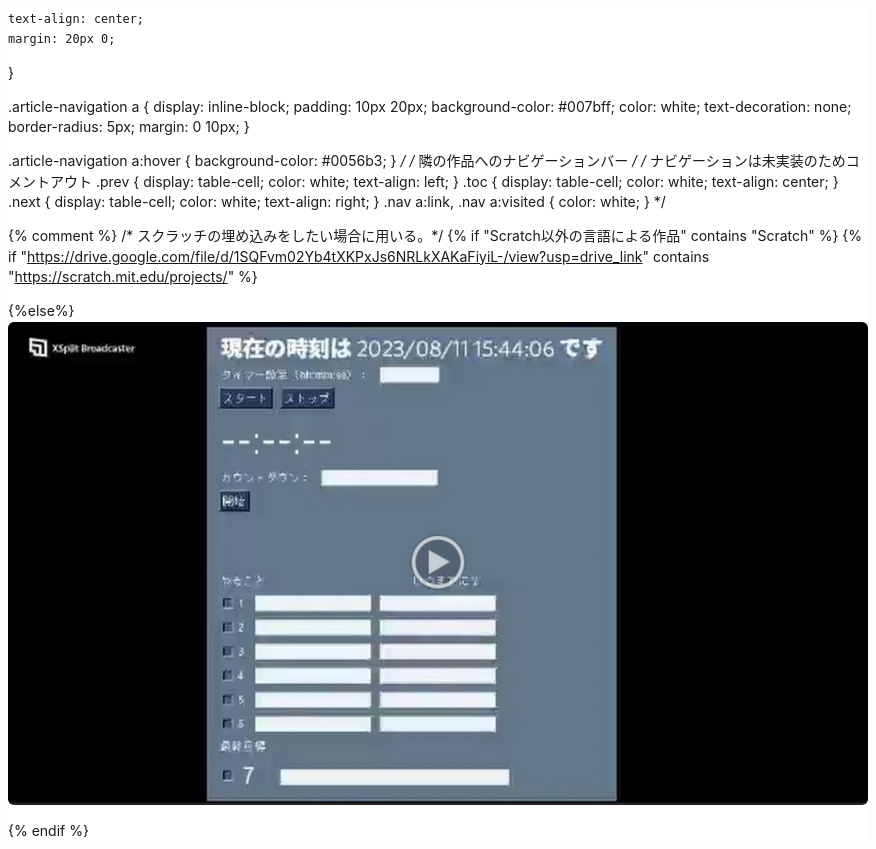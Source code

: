     text-align: center;
    margin: 20px 0;
  }

  .article-navigation a {
    display: inline-block;
    padding: 10px 20px;
    background-color: #007bff;
    color: white;
    text-decoration: none;
    border-radius: 5px;
    margin: 0 10px;
  }

  .article-navigation a:hover {
    background-color: #0056b3;
  }
  */
  /* 隣の作品へのナビゲーションバー */
  /* ナビゲーションは未実装のためコメントアウト
  .prev { display: table-cell; color: white; text-align: left;   }
  .toc  { display: table-cell; color: white; text-align: center; }
  .next { display: table-cell; color: white; text-align: right;  }
  .nav a:link, .nav a:visited { color: white; }
  */
</style>

{% comment %}
/* スクラッチの埋め込みをしたい場合に用いる。*/
{% if "Scratch以外の言語による作品" contains "Scratch" %}
{% if "https://drive.google.com/file/d/1SQFvm02Yb4tXKPxJs6NRLkXAKaFiyiL-/view?usp=drive_link" contains "https://scratch.mit.edu/projects/" %}
<div class="scratch-wrapper">
<iframe src="https://drive.google.com/file/d/1SQFvm02Yb4tXKPxJs6NRLkXAKaFiyiL-/view?usp=drive_linkembed" allowtransparency="true" width="542" height="450" frameborder="0" scrolling="no" allowfullscreen></iframe>
</div>
{%else%}
<img class='top-img lazyload' src='/img/2023/exhibition/8.jpg' alt='サムネイル画像' loading='lazy'  style='margin-bottom: 10px; border-radius: 6px;width: 100%;' />
{% endif %}